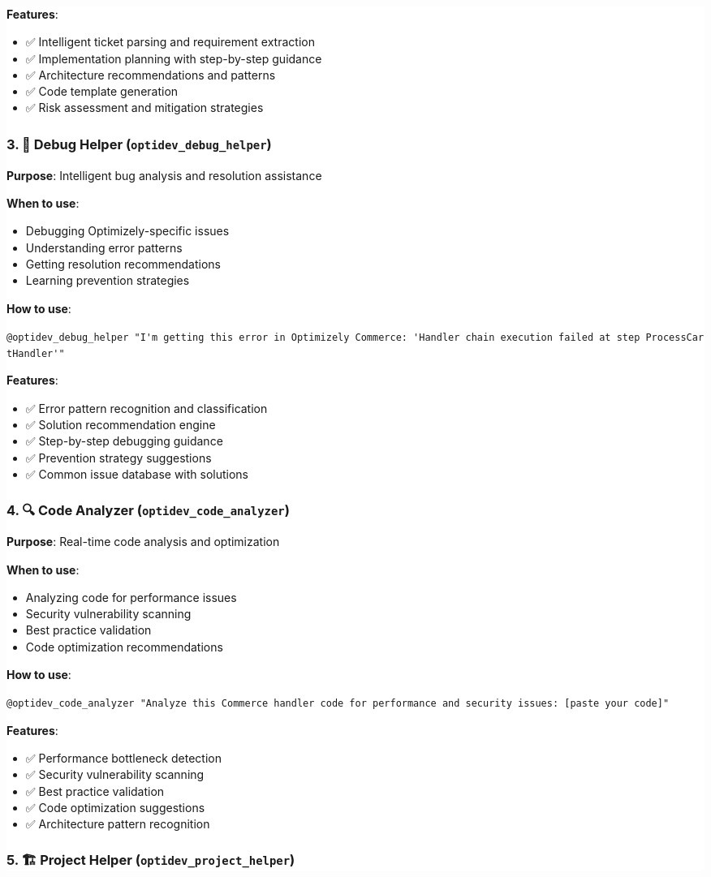 **Features**:
- ✅ Intelligent ticket parsing and requirement extraction
- ✅ Implementation planning with step-by-step guidance
- ✅ Architecture recommendations and patterns
- ✅ Code template generation
- ✅ Risk assessment and mitigation strategies

### 3. 🐛 Debug Helper (`optidev_debug_helper`)

**Purpose**: Intelligent bug analysis and resolution assistance

**When to use**:
- Debugging Optimizely-specific issues
- Understanding error patterns
- Getting resolution recommendations
- Learning prevention strategies

**How to use**:
```
@optidev_debug_helper "I'm getting this error in Optimizely Commerce: 'Handler chain execution failed at step ProcessCartHandler'"
```

**Features**:
- ✅ Error pattern recognition and classification
- ✅ Solution recommendation engine
- ✅ Step-by-step debugging guidance
- ✅ Prevention strategy suggestions
- ✅ Common issue database with solutions

### 4. 🔍 Code Analyzer (`optidev_code_analyzer`)

**Purpose**: Real-time code analysis and optimization

**When to use**:
- Analyzing code for performance issues
- Security vulnerability scanning
- Best practice validation
- Code optimization recommendations

**How to use**:
```
@optidev_code_analyzer "Analyze this Commerce handler code for performance and security issues: [paste your code]"
```

**Features**:
- ✅ Performance bottleneck detection
- ✅ Security vulnerability scanning
- ✅ Best practice validation
- ✅ Code optimization suggestions
- ✅ Architecture pattern recognition

### 5. 🏗️ Project Helper (`optidev_project_helper`)

